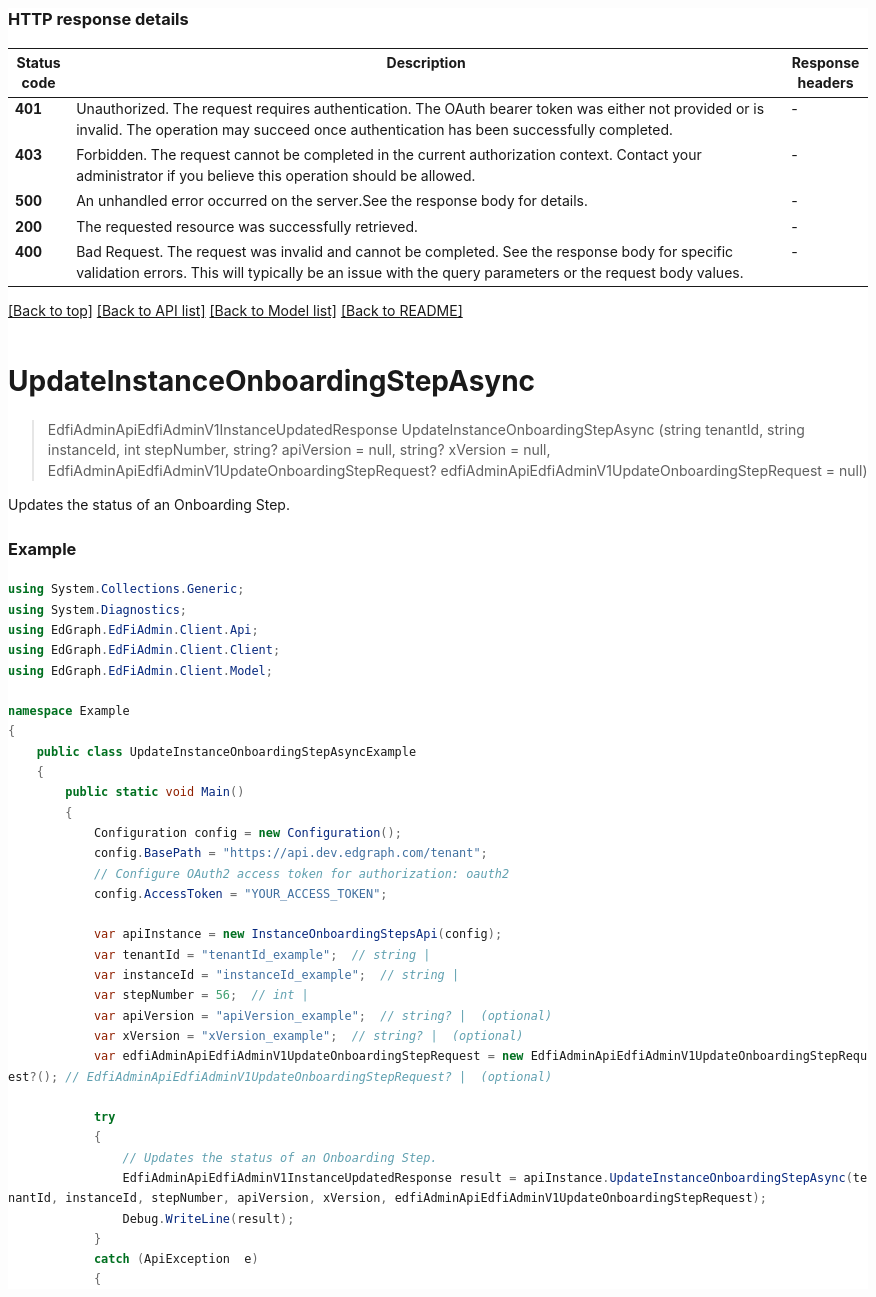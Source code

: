 
### HTTP response details
| Status code | Description | Response headers |
|-------------|-------------|------------------|
| **401** | Unauthorized. The request requires authentication. The OAuth bearer token was either not provided or is invalid. The operation may succeed once authentication has been successfully completed. |  -  |
| **403** | Forbidden. The request cannot be completed in the current authorization context. Contact your administrator if you believe this operation should be allowed. |  -  |
| **500** | An unhandled error occurred on the server.See the response body for details. |  -  |
| **200** | The requested resource was successfully retrieved. |  -  |
| **400** | Bad Request. The request was invalid and cannot be completed. See the response body for specific validation errors. This will typically be an issue with the query parameters or the request body values. |  -  |

[[Back to top]](#) [[Back to API list]](../README.md#documentation-for-api-endpoints) [[Back to Model list]](../README.md#documentation-for-models) [[Back to README]](../README.md)

<a id="updateinstanceonboardingstepasync"></a>
# **UpdateInstanceOnboardingStepAsync**
> EdfiAdminApiEdfiAdminV1InstanceUpdatedResponse UpdateInstanceOnboardingStepAsync (string tenantId, string instanceId, int stepNumber, string? apiVersion = null, string? xVersion = null, EdfiAdminApiEdfiAdminV1UpdateOnboardingStepRequest? edfiAdminApiEdfiAdminV1UpdateOnboardingStepRequest = null)

Updates the status of an Onboarding Step.

### Example
```csharp
using System.Collections.Generic;
using System.Diagnostics;
using EdGraph.EdFiAdmin.Client.Api;
using EdGraph.EdFiAdmin.Client.Client;
using EdGraph.EdFiAdmin.Client.Model;

namespace Example
{
    public class UpdateInstanceOnboardingStepAsyncExample
    {
        public static void Main()
        {
            Configuration config = new Configuration();
            config.BasePath = "https://api.dev.edgraph.com/tenant";
            // Configure OAuth2 access token for authorization: oauth2
            config.AccessToken = "YOUR_ACCESS_TOKEN";

            var apiInstance = new InstanceOnboardingStepsApi(config);
            var tenantId = "tenantId_example";  // string | 
            var instanceId = "instanceId_example";  // string | 
            var stepNumber = 56;  // int | 
            var apiVersion = "apiVersion_example";  // string? |  (optional) 
            var xVersion = "xVersion_example";  // string? |  (optional) 
            var edfiAdminApiEdfiAdminV1UpdateOnboardingStepRequest = new EdfiAdminApiEdfiAdminV1UpdateOnboardingStepRequest?(); // EdfiAdminApiEdfiAdminV1UpdateOnboardingStepRequest? |  (optional) 

            try
            {
                // Updates the status of an Onboarding Step.
                EdfiAdminApiEdfiAdminV1InstanceUpdatedResponse result = apiInstance.UpdateInstanceOnboardingStepAsync(tenantId, instanceId, stepNumber, apiVersion, xVersion, edfiAdminApiEdfiAdminV1UpdateOnboardingStepRequest);
                Debug.WriteLine(result);
            }
            catch (ApiException  e)
            {
```